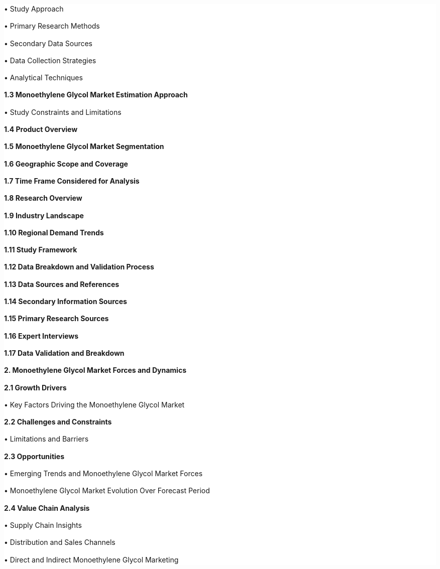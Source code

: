 • Study Approach

• Primary Research Methods

• Secondary Data Sources

• Data Collection Strategies

• Analytical Techniques

<strong>1.3 Monoethylene Glycol Market Estimation Approach</strong>

• Study Constraints and Limitations

<strong>1.4 Product Overview</strong>

<strong>1.5 Monoethylene Glycol Market Segmentation</strong>

<strong>1.6 Geographic Scope and Coverage</strong>

<strong>1.7 Time Frame Considered for Analysis</strong>

<strong>1.8 Research Overview</strong>

<strong>1.9 Industry Landscape</strong>

<strong>1.10 Regional Demand Trends</strong>

<strong>1.11 Study Framework</strong>

<strong>1.12 Data Breakdown and Validation Process</strong>

<strong>1.13 Data Sources and References</strong>

<strong>1.14 Secondary Information Sources</strong>

<strong>1.15 Primary Research Sources</strong>

<strong>1.16 Expert Interviews</strong>

<strong>1.17 Data Validation and Breakdown</strong>

<strong>2. Monoethylene Glycol Market Forces and Dynamics</strong>

<strong>2.1 Growth Drivers</strong>

• Key Factors Driving the Monoethylene Glycol Market

<strong>2.2 Challenges and Constraints</strong>

• Limitations and Barriers

<strong>2.3 Opportunities</strong>

• Emerging Trends and Monoethylene Glycol Market Forces

• Monoethylene Glycol Market Evolution Over Forecast Period

<strong>2.4 Value Chain Analysis</strong>

• Supply Chain Insights

• Distribution and Sales Channels

• Direct and Indirect Monoethylene Glycol Marketing
